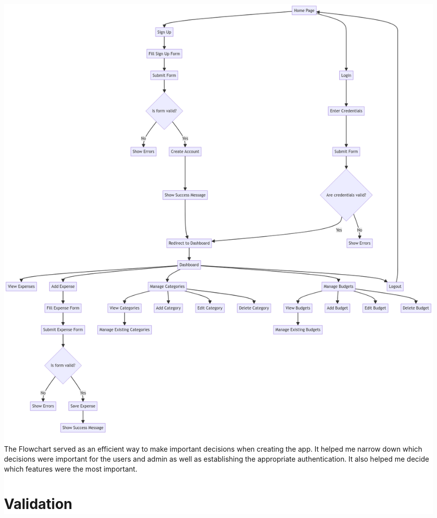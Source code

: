 ![Expenso Flowchart](./expenso_app/static/images/flow_chart.png)



The Flowchart served as an efficient way to make important decisions when creating the app. It helped me narrow down which decisions were important for the users and admin as well as establishing the appropriate authentication. It also helped me decide which features were the most important.

# Validation
